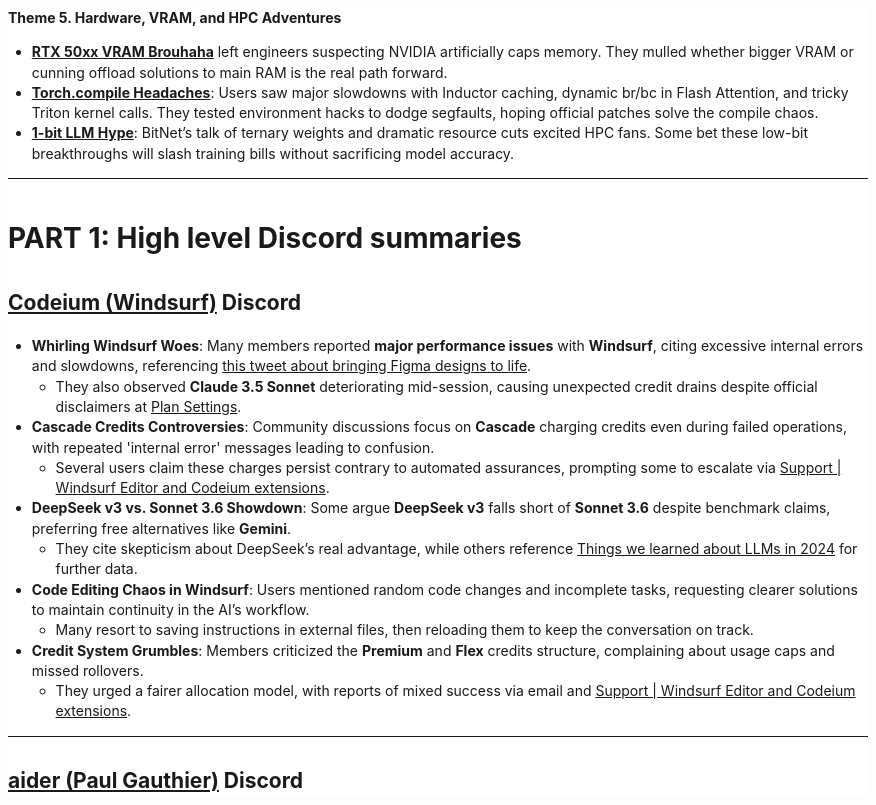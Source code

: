 **Theme 5. Hardware, VRAM, and HPC Adventures**

- [**RTX 50xx VRAM Brouhaha**](https://discord.com/channels/729741769192767510) left engineers suspecting NVIDIA artificially caps memory. They mulled whether bigger VRAM or cunning offload solutions to main RAM is the real path forward.  
- [**Torch.compile Headaches**](https://pytorch.org/docs/stable/torch.compiler_fine_grain_apis.html): Users saw major slowdowns with Inductor caching, dynamic br/bc in Flash Attention, and tricky Triton kernel calls. They tested environment hacks to dodge segfaults, hoping official patches solve the compile chaos.  
- [**1-bit LLM Hype**](https://arxiv.org/abs/2402.17764): BitNet’s talk of ternary weights and dramatic resource cuts excited HPC fans. Some bet these low-bit breakthroughs will slash training bills without sacrificing model accuracy.

---

# PART 1: High level Discord summaries




## [Codeium (Windsurf)](https://discord.com/channels/1027685395649015980) Discord

- **Whirling Windsurf Woes**: Many members reported **major performance issues** with **Windsurf**, citing excessive internal errors and slowdowns, referencing [this tweet about bringing Figma designs to life](https://x.com/windsurf_ai/status/1874948790928687194).
   - They also observed **Claude 3.5 Sonnet** deteriorating mid-session, causing unexpected credit drains despite official disclaimers at [Plan Settings](https://codeium.com/plan).
- **Cascade Credits Controversies**: Community discussions focus on **Cascade** charging credits even during failed operations, with repeated 'internal error' messages leading to confusion.
   - Several users claim these charges persist contrary to automated assurances, prompting some to escalate via [Support | Windsurf Editor and Codeium extensions](https://codeium.com/support).
- **DeepSeek v3 vs. Sonnet 3.6 Showdown**: Some argue **DeepSeek v3** falls short of **Sonnet 3.6** despite benchmark claims, preferring free alternatives like **Gemini**.
   - They cite skepticism about DeepSeek’s real advantage, while others reference [Things we learned about LLMs in 2024](https://simonwillison.net/2024/Dec/31/llms-in-2024/) for further data.
- **Code Editing Chaos in Windsurf**: Users mentioned random code changes and incomplete tasks, requesting clearer solutions to maintain continuity in the AI’s workflow.
   - Many resort to saving instructions in external files, then reloading them to keep the conversation on track.
- **Credit System Grumbles**: Members criticized the **Premium** and **Flex** credits structure, complaining about usage caps and missed rollovers.
   - They urged a fairer allocation model, with reports of mixed success via email and [Support | Windsurf Editor and Codeium extensions](https://codeium.com/support).



---



## [aider (Paul Gauthier)](https://discord.com/channels/1131200896827654144) Discord

